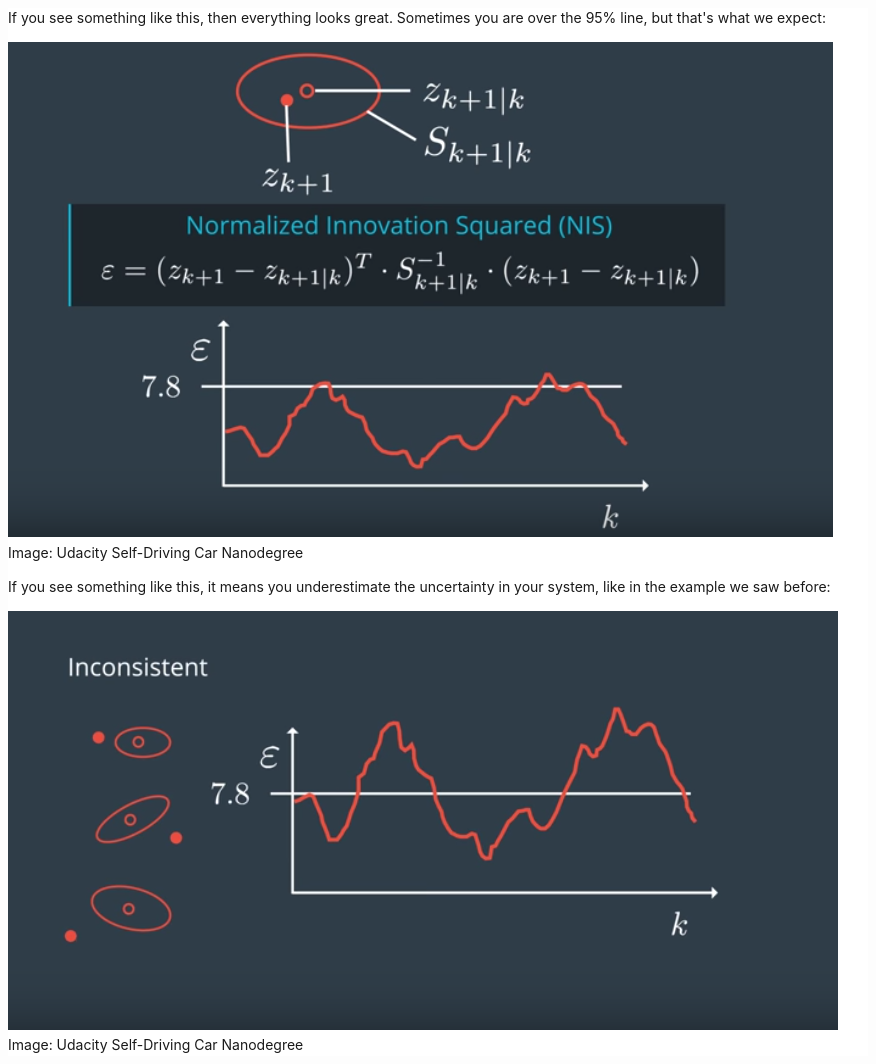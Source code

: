 If you see something like this, then everything looks great. Sometimes you are over the 95% line, but that's what we expect: 

![NIS_03](./img/NIS_03.PNG)  
Image: Udacity Self-Driving Car Nanodegree

If you see something like this, it means you underestimate the uncertainty in your system, like in the example we saw before: 

![NIS_04](./img/NIS_04.PNG)  
Image: Udacity Self-Driving Car Nanodegree
